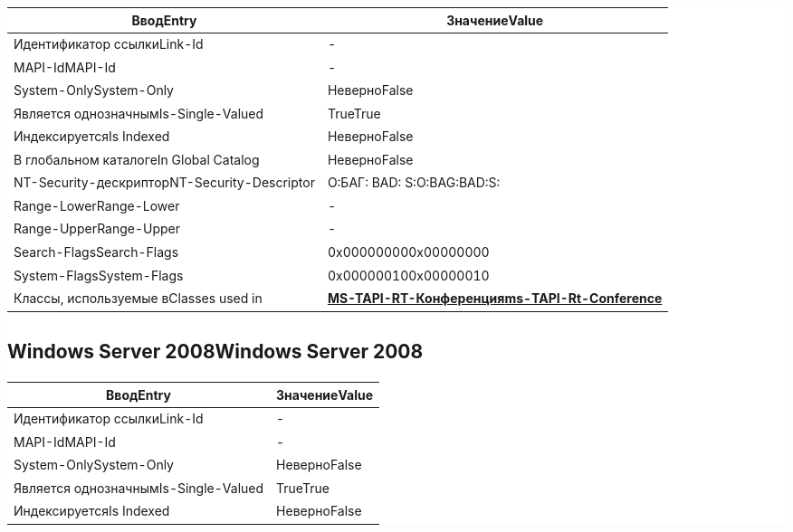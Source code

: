 

| <span data-ttu-id="9fde9-159">Ввод</span><span class="sxs-lookup"><span data-stu-id="9fde9-159">Entry</span></span> | <span data-ttu-id="9fde9-160">Значение</span><span class="sxs-lookup"><span data-stu-id="9fde9-160">Value</span></span> |
|------------------------|-------------------------------------------------------------------|
| <span data-ttu-id="9fde9-161">Идентификатор ссылки</span><span class="sxs-lookup"><span data-stu-id="9fde9-161">Link-Id</span></span>                | \-                                                                |
| <span data-ttu-id="9fde9-162">MAPI-Id</span><span class="sxs-lookup"><span data-stu-id="9fde9-162">MAPI-Id</span></span>                | \-                                                                |
| <span data-ttu-id="9fde9-163">System-Only</span><span class="sxs-lookup"><span data-stu-id="9fde9-163">System-Only</span></span>            | <span data-ttu-id="9fde9-164">Неверно</span><span class="sxs-lookup"><span data-stu-id="9fde9-164">False</span></span>                                                             |
| <span data-ttu-id="9fde9-165">Является однозначным</span><span class="sxs-lookup"><span data-stu-id="9fde9-165">Is-Single-Valued</span></span>       | <span data-ttu-id="9fde9-166">True</span><span class="sxs-lookup"><span data-stu-id="9fde9-166">True</span></span>                                                              |
| <span data-ttu-id="9fde9-167">Индексируется</span><span class="sxs-lookup"><span data-stu-id="9fde9-167">Is Indexed</span></span>             | <span data-ttu-id="9fde9-168">Неверно</span><span class="sxs-lookup"><span data-stu-id="9fde9-168">False</span></span>                                                             |
| <span data-ttu-id="9fde9-169">В глобальном каталоге</span><span class="sxs-lookup"><span data-stu-id="9fde9-169">In Global Catalog</span></span>      | <span data-ttu-id="9fde9-170">Неверно</span><span class="sxs-lookup"><span data-stu-id="9fde9-170">False</span></span>                                                             |
| <span data-ttu-id="9fde9-171">NT-Security-дескриптор</span><span class="sxs-lookup"><span data-stu-id="9fde9-171">NT-Security-Descriptor</span></span> | <span data-ttu-id="9fde9-172">О:БАГ: BAD: S:</span><span class="sxs-lookup"><span data-stu-id="9fde9-172">O:BAG:BAD:S:</span></span>                                                      |
| <span data-ttu-id="9fde9-173">Range-Lower</span><span class="sxs-lookup"><span data-stu-id="9fde9-173">Range-Lower</span></span>            | \-                                                                |
| <span data-ttu-id="9fde9-174">Range-Upper</span><span class="sxs-lookup"><span data-stu-id="9fde9-174">Range-Upper</span></span>            | \-                                                                |
| <span data-ttu-id="9fde9-175">Search-Flags</span><span class="sxs-lookup"><span data-stu-id="9fde9-175">Search-Flags</span></span>           | <span data-ttu-id="9fde9-176">0x00000000</span><span class="sxs-lookup"><span data-stu-id="9fde9-176">0x00000000</span></span>                                                        |
| <span data-ttu-id="9fde9-177">System-Flags</span><span class="sxs-lookup"><span data-stu-id="9fde9-177">System-Flags</span></span>           | <span data-ttu-id="9fde9-178">0x00000010</span><span class="sxs-lookup"><span data-stu-id="9fde9-178">0x00000010</span></span>                                                        |
| <span data-ttu-id="9fde9-179">Классы, используемые в</span><span class="sxs-lookup"><span data-stu-id="9fde9-179">Classes used in</span></span>        | [<span data-ttu-id="9fde9-180">**MS-TAPI-RT-Конференция**</span><span class="sxs-lookup"><span data-stu-id="9fde9-180">**ms-TAPI-Rt-Conference**</span></span>](c-mstapi-rtconference.md)<br/> |



## <a name="windows-server-2008"></a><span data-ttu-id="9fde9-181">Windows Server 2008</span><span class="sxs-lookup"><span data-stu-id="9fde9-181">Windows Server 2008</span></span>



| <span data-ttu-id="9fde9-182">Ввод</span><span class="sxs-lookup"><span data-stu-id="9fde9-182">Entry</span></span> | <span data-ttu-id="9fde9-183">Значение</span><span class="sxs-lookup"><span data-stu-id="9fde9-183">Value</span></span> |
|------------------------|-------------------------------------------------------------------|
| <span data-ttu-id="9fde9-184">Идентификатор ссылки</span><span class="sxs-lookup"><span data-stu-id="9fde9-184">Link-Id</span></span>                | \-                                                                |
| <span data-ttu-id="9fde9-185">MAPI-Id</span><span class="sxs-lookup"><span data-stu-id="9fde9-185">MAPI-Id</span></span>                | \-                                                                |
| <span data-ttu-id="9fde9-186">System-Only</span><span class="sxs-lookup"><span data-stu-id="9fde9-186">System-Only</span></span>            | <span data-ttu-id="9fde9-187">Неверно</span><span class="sxs-lookup"><span data-stu-id="9fde9-187">False</span></span>                                                             |
| <span data-ttu-id="9fde9-188">Является однозначным</span><span class="sxs-lookup"><span data-stu-id="9fde9-188">Is-Single-Valued</span></span>       | <span data-ttu-id="9fde9-189">True</span><span class="sxs-lookup"><span data-stu-id="9fde9-189">True</span></span>                                                              |
| <span data-ttu-id="9fde9-190">Индексируется</span><span class="sxs-lookup"><span data-stu-id="9fde9-190">Is Indexed</span></span>             | <span data-ttu-id="9fde9-191">Неверно</span><span class="sxs-lookup"><span data-stu-id="9fde9-191">False</span></span>                                                             |